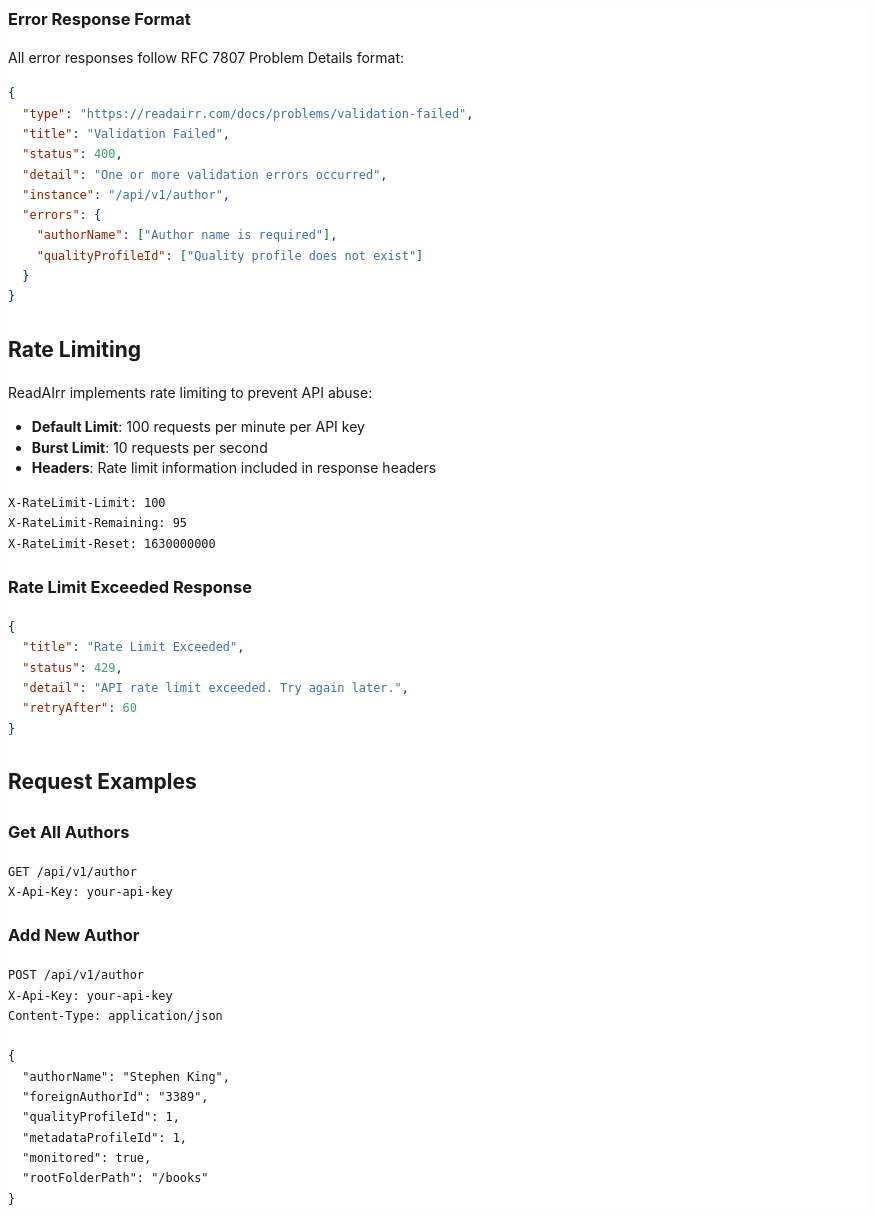 
### Error Response Format

All error responses follow RFC 7807 Problem Details format:

```json
{
  "type": "https://readairr.com/docs/problems/validation-failed",
  "title": "Validation Failed",
  "status": 400,
  "detail": "One or more validation errors occurred",
  "instance": "/api/v1/author",
  "errors": {
    "authorName": ["Author name is required"],
    "qualityProfileId": ["Quality profile does not exist"]
  }
}
```

## Rate Limiting

ReadAIrr implements rate limiting to prevent API abuse:

- **Default Limit**: 100 requests per minute per API key
- **Burst Limit**: 10 requests per second
- **Headers**: Rate limit information included in response headers

```http
X-RateLimit-Limit: 100
X-RateLimit-Remaining: 95
X-RateLimit-Reset: 1630000000
```

### Rate Limit Exceeded Response

```json
{
  "title": "Rate Limit Exceeded",
  "status": 429,
  "detail": "API rate limit exceeded. Try again later.",
  "retryAfter": 60
}
```

## Request Examples

### Get All Authors
```http
GET /api/v1/author
X-Api-Key: your-api-key
```

### Add New Author
```http
POST /api/v1/author
X-Api-Key: your-api-key
Content-Type: application/json

{
  "authorName": "Stephen King",
  "foreignAuthorId": "3389",
  "qualityProfileId": 1,
  "metadataProfileId": 1,
  "monitored": true,
  "rootFolderPath": "/books"
}
```